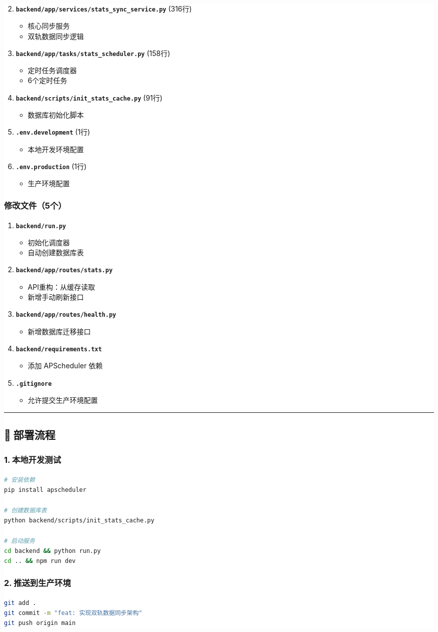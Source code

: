 2. **`backend/app/services/stats_sync_service.py`** (316行)
   - 核心同步服务
   - 双轨数据同步逻辑

3. **`backend/app/tasks/stats_scheduler.py`** (158行)
   - 定时任务调度器
   - 6个定时任务

4. **`backend/scripts/init_stats_cache.py`** (91行)
   - 数据库初始化脚本

5. **`.env.development`** (1行)
   - 本地开发环境配置

6. **`.env.production`** (1行)
   - 生产环境配置

### 修改文件（5个）

1. **`backend/run.py`**
   - 初始化调度器
   - 自动创建数据库表

2. **`backend/app/routes/stats.py`**
   - API重构：从缓存读取
   - 新增手动刷新接口

3. **`backend/app/routes/health.py`**
   - 新增数据库迁移接口

4. **`backend/requirements.txt`**
   - 添加 APScheduler 依赖

5. **`.gitignore`**
   - 允许提交生产环境配置

---

## 🚀 部署流程

### 1. 本地开发测试
```bash
# 安装依赖
pip install apscheduler

# 创建数据库表
python backend/scripts/init_stats_cache.py

# 启动服务
cd backend && python run.py
cd .. && npm run dev
```

### 2. 推送到生产环境
```bash
git add .
git commit -m "feat: 实现双轨数据同步架构"
git push origin main
```
